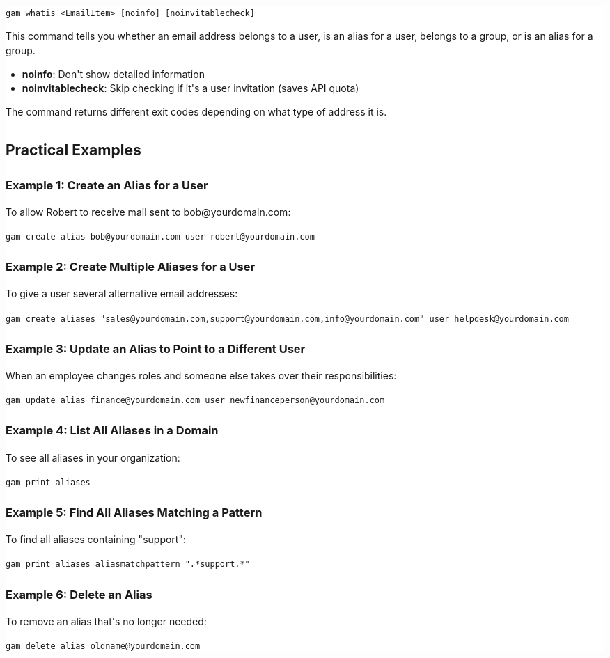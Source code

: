 ```
gam whatis <EmailItem> [noinfo] [noinvitablecheck]
```

This command tells you whether an email address belongs to a user, is an alias for a user, belongs to a group, or is an alias for a group.

* **noinfo**: Don't show detailed information
* **noinvitablecheck**: Skip checking if it's a user invitation (saves API quota)

The command returns different exit codes depending on what type of address it is.

## Practical Examples

### Example 1: Create an Alias for a User
To allow Robert to receive mail sent to bob@yourdomain.com:

```
gam create alias bob@yourdomain.com user robert@yourdomain.com
```

### Example 2: Create Multiple Aliases for a User
To give a user several alternative email addresses:

```
gam create aliases "sales@yourdomain.com,support@yourdomain.com,info@yourdomain.com" user helpdesk@yourdomain.com
```

### Example 3: Update an Alias to Point to a Different User
When an employee changes roles and someone else takes over their responsibilities:

```
gam update alias finance@yourdomain.com user newfinanceperson@yourdomain.com
```

### Example 4: List All Aliases in a Domain
To see all aliases in your organization:

```
gam print aliases
```

### Example 5: Find All Aliases Matching a Pattern
To find all aliases containing "support":

```
gam print aliases aliasmatchpattern ".*support.*"
```

### Example 6: Delete an Alias
To remove an alias that's no longer needed:

```
gam delete alias oldname@yourdomain.com
```
